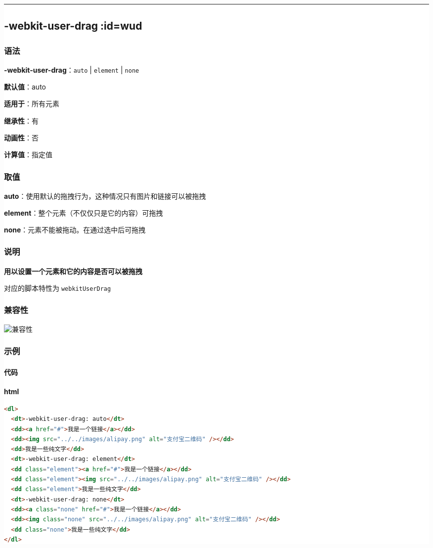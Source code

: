 

---

## -webkit-user-drag :id=wud

### 语法

**-webkit-user-drag**：`auto` | `element` | `none`

**默认值**：auto

**适用于**：所有元素

**继承性**：有

**动画性**：否

**计算值**：指定值

### 取值

**auto**：使用默认的拖拽行为，这种情况只有图片和链接可以被拖拽

**element**：整个元素（不仅仅只是它的内容）可拖拽

**none**：元素不能被拖动。在通过选中后可拖拽

### 说明

**用以设置一个元素和它的内容是否可以被拖拽**

对应的脚本特性为 `webkitUserDrag`

### 兼容性

![兼容性](https://cdn.jsdelivr.net/gh/karoldy/public-bed/image/css-handbook/properties/115.png)

### 示例



#### **代码**

**html**

```html
<dl>
  <dt>-webkit-user-drag: auto</dt>
  <dd><a href="#">我是一个链接</a></dd>
  <dd><img src="../../images/alipay.png" alt="支付宝二维码" /></dd>
  <dd>我是一些纯文字</dd>
  <dt>-webkit-user-drag: element</dt>
  <dd class="element"><a href="#">我是一个链接</a></dd>
  <dd class="element"><img src="../../images/alipay.png" alt="支付宝二维码" /></dd>
  <dd class="element">我是一些纯文字</dd>
  <dt>-webkit-user-drag: none</dt>
  <dd><a class="none" href="#">我是一个链接</a></dd>
  <dd><img class="none" src="../../images/alipay.png" alt="支付宝二维码" /></dd>
  <dd class="none">我是一些纯文字</dd>
</dl>
```
